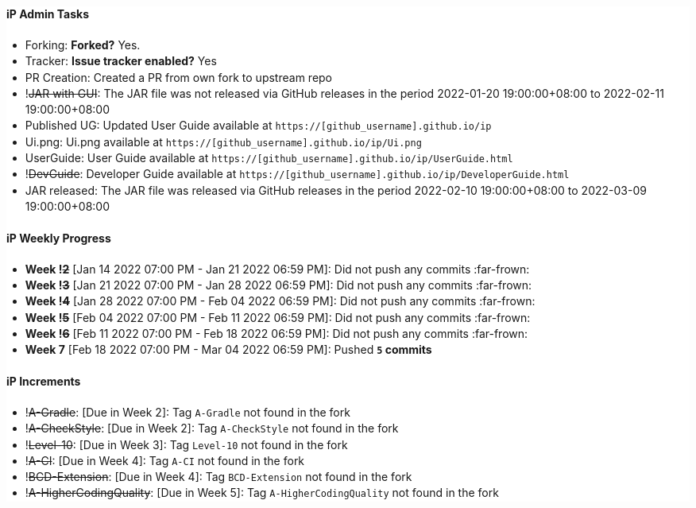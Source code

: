 #### iP Admin Tasks

<div class="indented">

* <span class="badge badge-success mr-1">Forking</span>: **Forked?** Yes. 
* <span class="badge badge-success mr-1">Tracker</span>: **Issue tracker enabled?** Yes
* <span class="badge badge-success mr-1">PR Creation</span>: Created a PR from own fork to upstream repo
* <span class="badge badge-danger mr-1">!~~JAR with GUI~~</span>: The JAR file was not released via GitHub releases in the period 2022-01-20 19:00:00+08:00 to 2022-02-11 19:00:00+08:00
* <span class="badge badge-success mr-1">Published UG</span>: Updated User Guide  available at `https://[github_username].github.io/ip`
* <span class="badge badge-success mr-1">Ui.png</span>: Ui.png  available at `https://[github_username].github.io/ip/Ui.png`
* <span class="badge badge-success mr-1">UserGuide</span>: User Guide  available at `https://[github_username].github.io/ip/UserGuide.html`
* <span class="badge badge-danger mr-1">!~~DevGuide~~</span>: Developer Guide  available at `https://[github_username].github.io/ip/DeveloperGuide.html`
* <span class="badge badge-success mr-1">JAR released</span>: The JAR file was released via GitHub releases in the period 2022-02-10 19:00:00+08:00 to 2022-03-09 19:00:00+08:00
</div>
    
</modal>
    

<modal large header="A0194234_: iP Progress Details" id="modal:ipPD-A0194234">

#### iP Weekly Progress

<div class="indented">

* **Week <span class="badge badge-danger mr-1">!~~2~~</span>** [Jan 14 2022 07:00 PM - Jan 21 2022 06:59 PM]: Did not push any commits :far-frown:
* **Week <span class="badge badge-danger mr-1">!~~3~~</span>** [Jan 21 2022 07:00 PM - Jan 28 2022 06:59 PM]: Did not push any commits :far-frown:
* **Week <span class="badge badge-danger mr-1">!~~4~~</span>** [Jan 28 2022 07:00 PM - Feb 04 2022 06:59 PM]: Did not push any commits :far-frown:
* **Week <span class="badge badge-danger mr-1">!~~5~~</span>** [Feb 04 2022 07:00 PM - Feb 11 2022 06:59 PM]: Did not push any commits :far-frown:
* **Week <span class="badge badge-danger mr-1">!~~6~~</span>** [Feb 11 2022 07:00 PM - Feb 18 2022 06:59 PM]: Did not push any commits :far-frown:
* **Week <span class="badge badge-success mr-1">7</span>** [Feb 18 2022 07:00 PM - Mar 04 2022 06:59 PM]: Pushed **`5` commits**
</div>
    
#### iP Increments

<div class="indented">

* <span class="badge badge-danger mr-1">!~~A-Gradle~~</span>: [Due in Week 2]: Tag `A-Gradle` not found in the fork
* <span class="badge badge-danger mr-1">!~~A-CheckStyle~~</span>: [Due in Week 2]: Tag `A-CheckStyle` not found in the fork
* <span class="badge badge-danger mr-1">!~~Level-10~~</span>: [Due in Week 3]: Tag `Level-10` not found in the fork
* <span class="badge badge-danger mr-1">!~~A-CI~~</span>: [Due in Week 4]: Tag `A-CI` not found in the fork
* <span class="badge badge-danger mr-1">!~~BCD-Extension~~</span>: [Due in Week 4]: Tag `BCD-Extension` not found in the fork
* <span class="badge badge-danger mr-1">!~~A-HigherCodingQuality~~</span>: [Due in Week 5]: Tag `A-HigherCodingQuality` not found in the fork
</div>
    